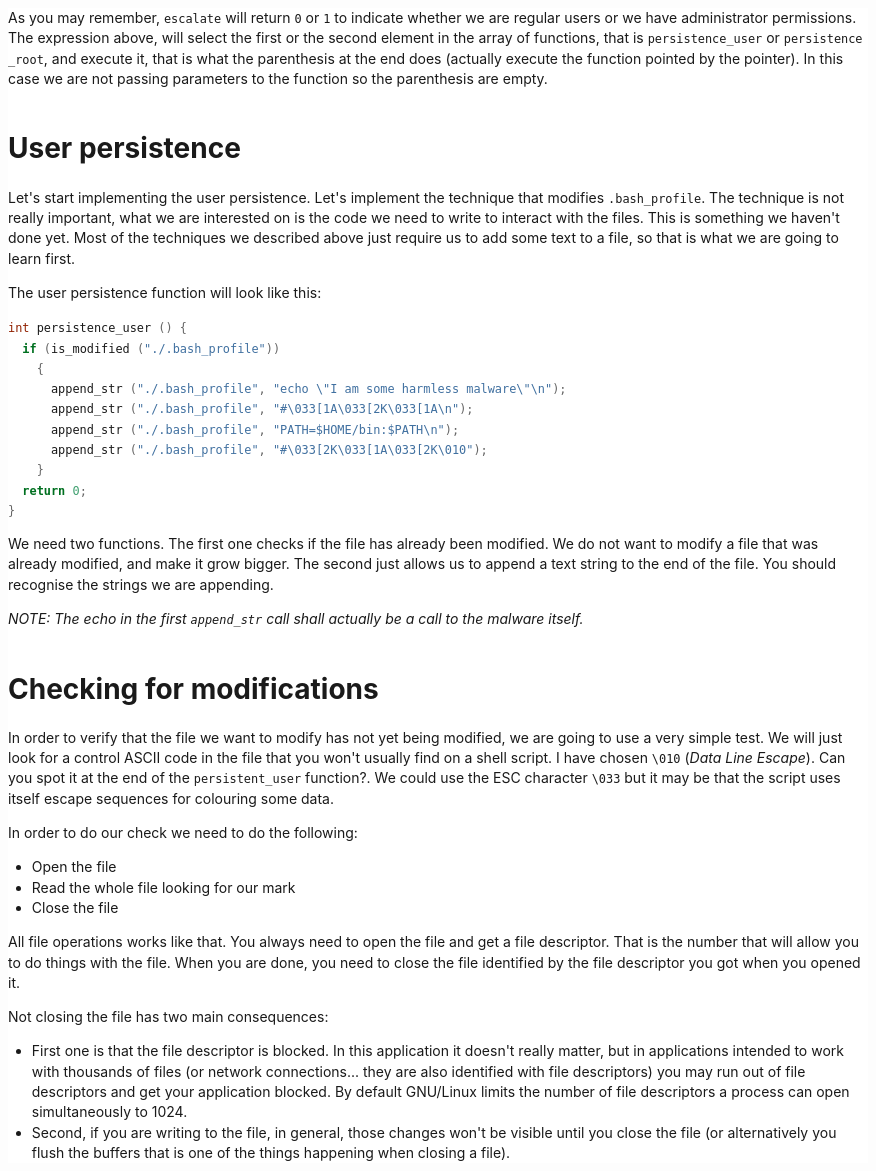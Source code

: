 As you may remember, `escalate` will return `0` or `1` to indicate whether we are regular users or we have administrator permissions. The expression above, will select the first or the second element in the array of functions, that is `persistence_user` or `persistence_root`, and execute it, that is what the parenthesis at the end does (actually execute the function pointed by the pointer). In this case we are not passing parameters to the function so the parenthesis are empty.

# User persistence
Let's start implementing the user persistence. Let's implement the technique that modifies `.bash_profile`. The technique is not really important, what we are interested on is the code we need to write to interact with the files. This is something we haven't done yet. Most of the techniques we described above just require us to add some text to a file, so that is what we are going to learn first.

The user persistence function will look like this:

```C
int persistence_user () {
  if (is_modified ("./.bash_profile"))
    {
      append_str ("./.bash_profile", "echo \"I am some harmless malware\"\n");
      append_str ("./.bash_profile", "#\033[1A\033[2K\033[1A\n");
      append_str ("./.bash_profile", "PATH=$HOME/bin:$PATH\n");
      append_str ("./.bash_profile", "#\033[2K\033[1A\033[2K\010");
    }
  return 0;
}
```

We need two functions. The first one checks if the file has already been modified. We do not want to modify a file that was already modified, and make it grow bigger. The second just allows us to append a text string to the end of the file. You should recognise the strings we are appending.

_NOTE: The echo in the first `append_str` call shall actually be a call to the malware itself._

# Checking for modifications

In order to verify that the file we want to modify has not yet being modified, we are going to use a very simple test. We will just look for a control ASCII code in the file that you won't usually find on a shell script. I have chosen `\010` (_Data Line Escape_). Can you spot it at the end of the `persistent_user` function?. We could use the ESC character `\033` but it may be that the script uses itself escape sequences for colouring some data.

In order to do our check we need to do the following:

* Open the file
* Read the whole file looking for our mark
* Close the file

All file operations works like that. You always need to open the file and get a file descriptor. That is the number that will allow you to do things with the file. When you are done, you need to close the file identified by the file descriptor you got when you opened it. 

Not closing the file has two main consequences:

* First one is that the file descriptor is blocked. In this application it doesn't really matter, but in applications intended to work with thousands of files (or network connections... they are also identified with file descriptors) you may run out of file descriptors and get your application blocked. By default GNU/Linux limits the number of file descriptors a process can open simultaneously to 1024.
* Second, if you are writing to the file, in general, those changes won't be visible until you close the file (or alternatively you flush the buffers that is one of the things happening when closing a file).
